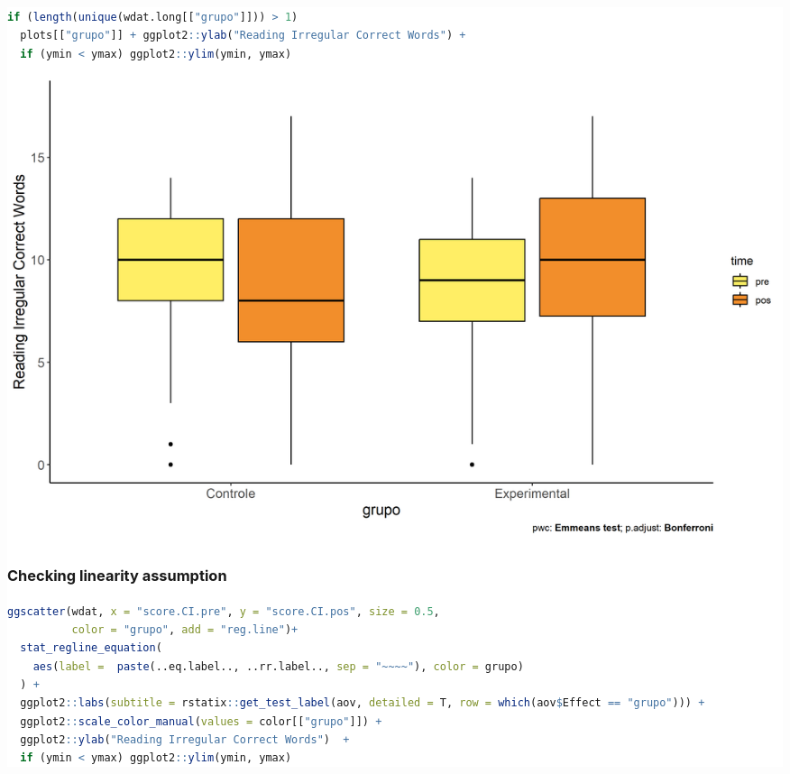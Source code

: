 ``` r
if (length(unique(wdat.long[["grupo"]])) > 1)
  plots[["grupo"]] + ggplot2::ylab("Reading Irregular Correct Words") +
  if (ymin < ymax) ggplot2::ylim(ymin, ymax) 
```

![](aov-stari-score.CI_files/figure-gfm/unnamed-chunk-23-1.png)

### Checking linearity assumption

``` r
ggscatter(wdat, x = "score.CI.pre", y = "score.CI.pos", size = 0.5,
          color = "grupo", add = "reg.line")+
  stat_regline_equation(
    aes(label =  paste(..eq.label.., ..rr.label.., sep = "~~~~"), color = grupo)
  ) +
  ggplot2::labs(subtitle = rstatix::get_test_label(aov, detailed = T, row = which(aov$Effect == "grupo"))) +
  ggplot2::scale_color_manual(values = color[["grupo"]]) +
  ggplot2::ylab("Reading Irregular Correct Words")  +
  if (ymin < ymax) ggplot2::ylim(ymin, ymax)
```
